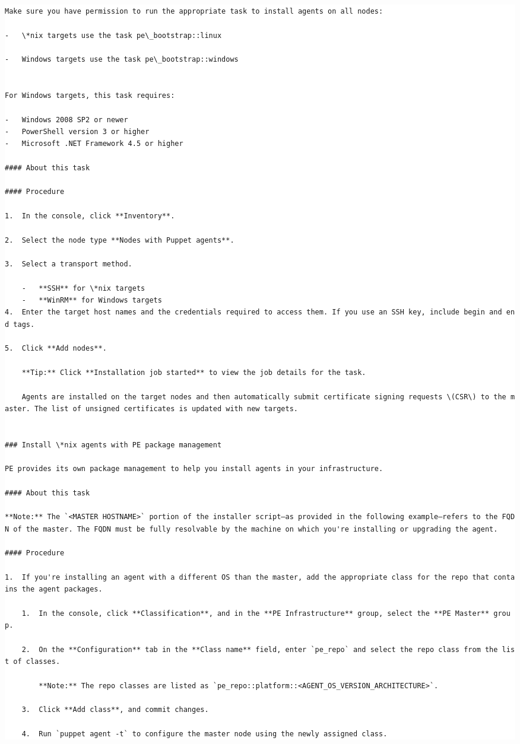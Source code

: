 ```
Make sure you have permission to run the appropriate task to install agents on all nodes:

-   \*nix targets use the task pe\_bootstrap::linux

-   Windows targets use the task pe\_bootstrap::windows


For Windows targets, this task requires:

-   Windows 2008 SP2 or newer
-   PowerShell version 3 or higher
-   Microsoft .NET Framework 4.5 or higher

#### About this task

#### Procedure

1.  In the console, click **Inventory**.

2.  Select the node type **Nodes with Puppet agents**.

3.  Select a transport method.

    -   **SSH** for \*nix targets
    -   **WinRM** for Windows targets
4.  Enter the target host names and the credentials required to access them. If you use an SSH key, include begin and end tags.

5.  Click **Add nodes**.

    **Tip:** Click **Installation job started** to view the job details for the task.

    Agents are installed on the target nodes and then automatically submit certificate signing requests \(CSR\) to the master. The list of unsigned certificates is updated with new targets.


### Install \*nix agents with PE package management

PE provides its own package management to help you install agents in your infrastructure.

#### About this task

**Note:** The `<MASTER HOSTNAME>` portion of the installer script—as provided in the following example—refers to the FQDN of the master. The FQDN must be fully resolvable by the machine on which you're installing or upgrading the agent.

#### Procedure

1.  If you're installing an agent with a different OS than the master, add the appropriate class for the repo that contains the agent packages.

    1.  In the console, click **Classification**, and in the **PE Infrastructure** group, select the **PE Master** group.

    2.  On the **Configuration** tab in the **Class name** field, enter `pe_repo` and select the repo class from the list of classes.

        **Note:** The repo classes are listed as `pe_repo::platform::<AGENT_OS_VERSION_ARCHITECTURE>`.

    3.  Click **Add class**, and commit changes.

    4.  Run `puppet agent -t` to configure the master node using the newly assigned class.
```